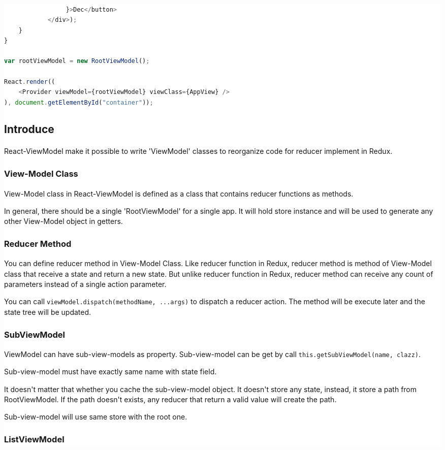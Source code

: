```javascript
                 }>Dec</button>
            </div>);
    }
}

var rootViewModel = new RootViewModel();

React.render((
    <Provider viewModel={rootViewModel} viewClass={AppView} />
), document.getElementById("container"));

```

## Introduce ##

React-ViewModel make it possible to write 'ViewModel' classes to reorganize code for reducer implement in Redux.

### View-Model Class ###

View-Model class in React-ViewModel is defined as a class that contains reducer functions as methods.

In general, there should be a single 'RootViewModel' for a single app. It will hold store instance
and will be used to generate any other View-Model object in getters.

### Reducer Method ###

You can define reducer method in View-Model Class. Like reducer function in Redux, reducer method 
is method of View-Model class that receive a state and return a new state. But unlike reducer function 
in Redux, reducer method can receive any count of parameters instead of a single action parameter.

You can call `viewModel.dispatch(methodName, ...args)` to dispatch a reducer action. The method will be execute later
and the state tree will be updated.

### SubViewModel ###

ViewModel can have sub-view-models as property. Sub-view-model can be get by call `this.getSubViewModel(name, clazz)`.

Sub-view-model must have exactly same name with state field.

It doesn't matter that whether you cache the sub-view-model object. It doesn't store any state, instead, it store a
path from RootViewModel. If the path doesn't exists, any reducer that return a valid value will create the path.

Sub-view-model will use same store with the root one.

### ListViewModel ###
